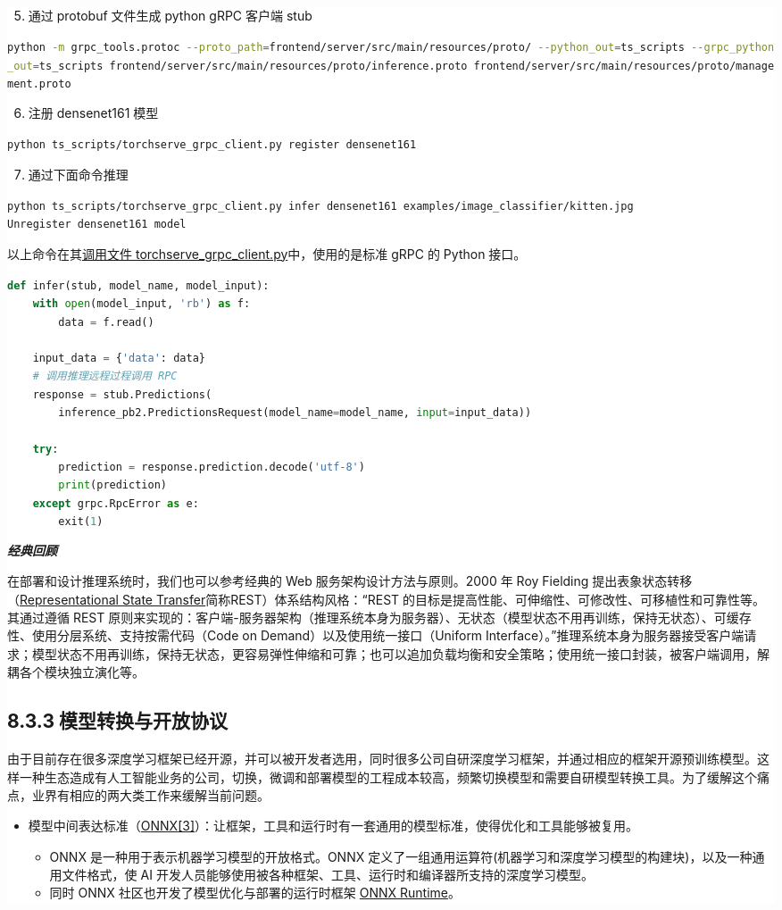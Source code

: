 5. 通过 protobuf 文件生成 python gRPC 客户端 stub

```bash
python -m grpc_tools.protoc --proto_path=frontend/server/src/main/resources/proto/ --python_out=ts_scripts --grpc_python_out=ts_scripts frontend/server/src/main/resources/proto/inference.proto frontend/server/src/main/resources/proto/management.proto
```

6. 注册 densenet161 模型

```bash
python ts_scripts/torchserve_grpc_client.py register densenet161
```

7. 通过下面命令推理

```bash
python ts_scripts/torchserve_grpc_client.py infer densenet161 examples/image_classifier/kitten.jpg
Unregister densenet161 model
```

以上命令在其[调用文件 torchserve\_grpc\_client.py](https://github.com/pytorch/serve/blob/master/ts_scripts/torchserve_grpc_client.py)中，使用的是标准 gRPC 的 Python 接口。

```python
def infer(stub, model_name, model_input):
    with open(model_input, 'rb') as f:
        data = f.read()

    input_data = {'data': data}
    # 调用推理远程过程调用 RPC
    response = stub.Predictions(
        inference_pb2.PredictionsRequest(model_name=model_name, input=input_data))

    try:
        prediction = response.prediction.decode('utf-8')
        print(prediction)
    except grpc.RpcError as e:
        exit(1)
```

_**经典回顾**_

在部署和设计推理系统时，我们也可以参考经典的 Web 服务架构设计方法与原则。2000 年 Roy Fielding 提出表象状态转移（[Representational State Transfer](https://en.wikipedia.org/wiki/Representational_state_transfer)简称REST）体系结构风格：“REST 的目标是提高性能、可伸缩性、可修改性、可移植性和可靠性等。其通过遵循 REST 原则来实现的：客户端-服务器架构（推理系统本身为服务器）、无状态（模型状态不用再训练，保持无状态）、可缓存性、使用分层系统、支持按需代码（Code on Demand）以及使用统一接口（Uniform Interface）。”推理系统本身为服务器接受客户端请求；模型状态不用再训练，保持无状态，更容易弹性伸缩和可靠；也可以追加负载均衡和安全策略；使用统一接口封装，被客户端调用，解耦各个模块独立演化等。

## 8.3.3 模型转换与开放协议

由于目前存在很多深度学习框架已经开源，并可以被开发者选用，同时很多公司自研深度学习框架，并通过相应的框架开源预训练模型。这样一种生态造成有人工智能业务的公司，切换，微调和部署模型的工程成本较高，频繁切换模型和需要自研模型转换工具。为了缓解这个痛点，业界有相应的两大类工作来缓解当前问题。

*   模型中间表达标准（[ONNX](https://onnx.ai/)[\[3\]](8.3-部署.md#onnx)）：让框架，工具和运行时有一套通用的模型标准，使得优化和工具能够被复用。

    * ONNX 是一种用于表示机器学习模型的开放格式。ONNX 定义了一组通用运算符(机器学习和深度学习模型的构建块)，以及一种通用文件格式，使 AI 开发人员能够使用被各种框架、工具、运行时和编译器所支持的深度学习模型。
    * 同时 ONNX 社区也开发了模型优化与部署的运行时框架 [ONNX Runtime](https://onnxruntime.ai/)。
